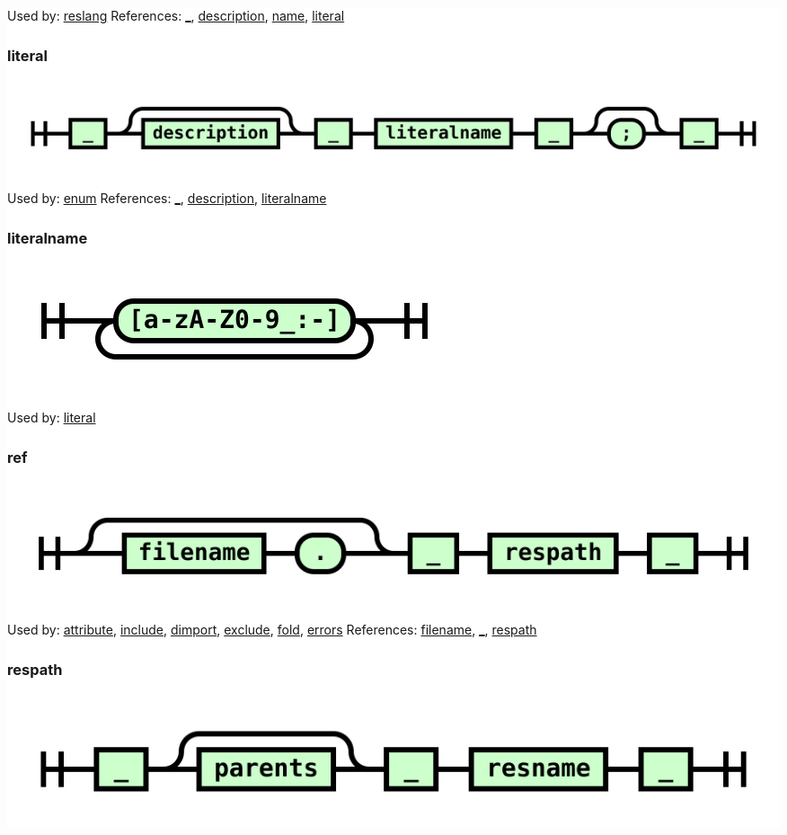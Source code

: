 Used by: [reslang](#reslang)
References: [_](#_), [description](#description), [name](#name), [literal](#literal)

### literal

![literal](./grammar/literal.svg)

Used by: [enum](#enum)
References: [_](#_), [description](#description), [literalname](#literalname)

### literalname

![literalname](./grammar/literalname.svg)

Used by: [literal](#literal)

### ref

![ref](./grammar/ref.svg)

Used by: [attribute](#attribute), [include](#include), [dimport](#dimport), [exclude](#exclude), [fold](#fold), [errors](#errors)
References: [filename](#filename), [_](#_), [respath](#respath)

### respath

![respath](./grammar/respath.svg)
